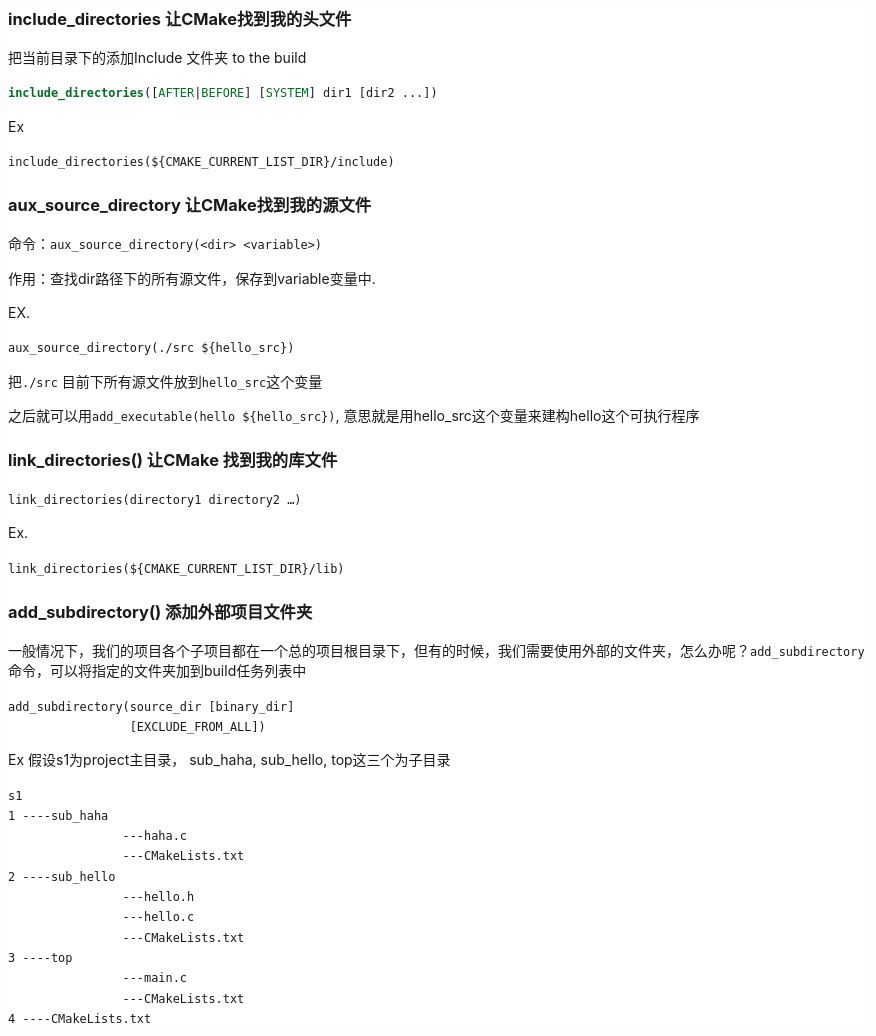 ### include_directories 让CMake找到我的头文件

把当前目录下的添加Include 文件夹 to the build

```cmake
include_directories([AFTER|BEFORE] [SYSTEM] dir1 [dir2 ...])
```

Ex 

`include_directories(${CMAKE_CURRENT_LIST_DIR}/include)`





### aux_source_directory 让CMake找到我的源文件

命令：`aux_source_directory(<dir> <variable>)`

作用：查找dir路径下的所有源文件，保存到variable变量中.

EX.

`aux_source_directory(./src ${hello_src})`

把`./src` 目前下所有源文件放到`hello_src`这个变量

之后就可以用`add_executable(hello ${hello_src})`, 意思就是用hello_src这个变量来建构hello这个可执行程序





### link_directories() 让CMake 找到我的库文件

`link_directories(directory1 directory2 …)`

Ex.

`link_directories(${CMAKE_CURRENT_LIST_DIR}/lib)`



### add_subdirectory() 添加外部项目文件夹

一般情况下，我们的项目各个子项目都在一个总的项目根目录下，但有的时候，我们需要使用外部的文件夹，怎么办呢？`add_subdirectory`命令，可以将指定的文件夹加到build任务列表中

```
add_subdirectory(source_dir [binary_dir]
                 [EXCLUDE_FROM_ALL])
```

Ex 假设s1为project主目录， sub_haha, sub_hello, top这三个为子目录

```
s1
1 ----sub_haha
				---haha.c
				---CMakeLists.txt
2 ----sub_hello
				---hello.h
				---hello.c
				---CMakeLists.txt
3 ----top
				---main.c
				---CMakeLists.txt
4 ----CMakeLists.txt
```
